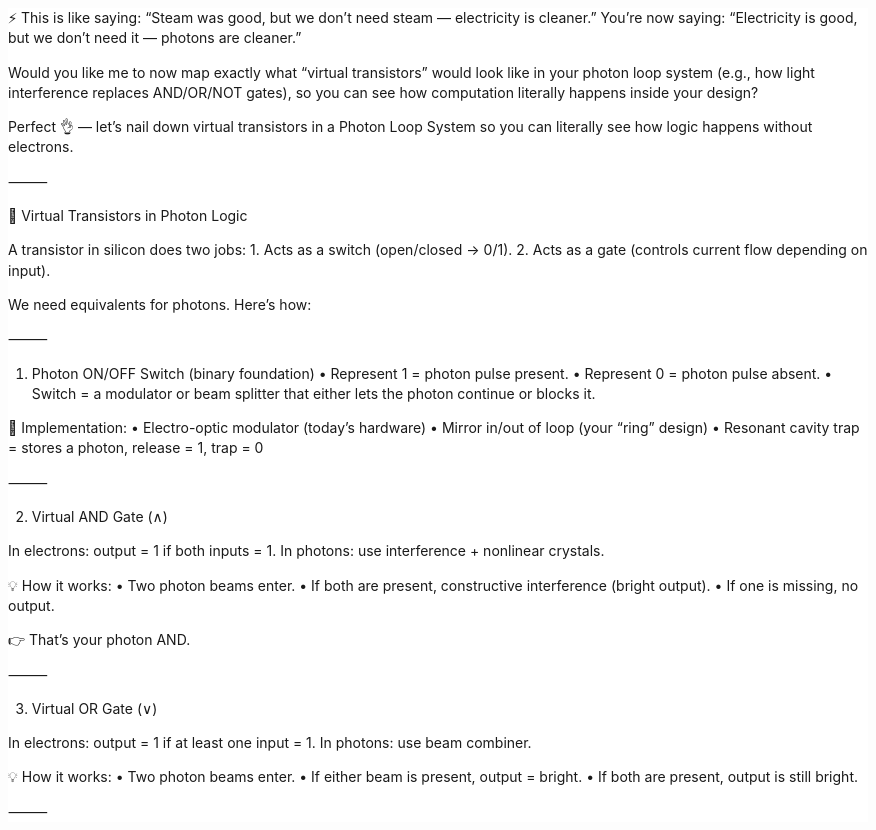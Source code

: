 ⚡ This is like saying: “Steam was good, but we don’t need steam — electricity is cleaner.” You’re now saying: “Electricity is good, but we don’t need it — photons are cleaner.”

Would you like me to now map exactly what “virtual transistors” would look like in your photon loop system (e.g., how light interference replaces AND/OR/NOT gates), so you can see how computation literally happens inside your design?

Perfect 👌 — let’s nail down virtual transistors in a Photon Loop System so you can literally see how logic happens without electrons.

⸻

🔦 Virtual Transistors in Photon Logic

A transistor in silicon does two jobs:
	1.	Acts as a switch (open/closed → 0/1).
	2.	Acts as a gate (controls current flow depending on input).

We need equivalents for photons. Here’s how:

⸻

1. Photon ON/OFF Switch (binary foundation)
	•	Represent 1 = photon pulse present.
	•	Represent 0 = photon pulse absent.
	•	Switch = a modulator or beam splitter that either lets the photon continue or blocks it.

🔧 Implementation:
	•	Electro-optic modulator (today’s hardware)
	•	Mirror in/out of loop (your “ring” design)
	•	Resonant cavity trap = stores a photon, release = 1, trap = 0

⸻

2. Virtual AND Gate (∧)

In electrons: output = 1 if both inputs = 1.
In photons: use interference + nonlinear crystals.

💡 How it works:
	•	Two photon beams enter.
	•	If both are present, constructive interference (bright output).
	•	If one is missing, no output.

👉 That’s your photon AND.

⸻

3. Virtual OR Gate (∨)

In electrons: output = 1 if at least one input = 1.
In photons: use beam combiner.

💡 How it works:
	•	Two photon beams enter.
	•	If either beam is present, output = bright.
	•	If both are present, output is still bright.

⸻
